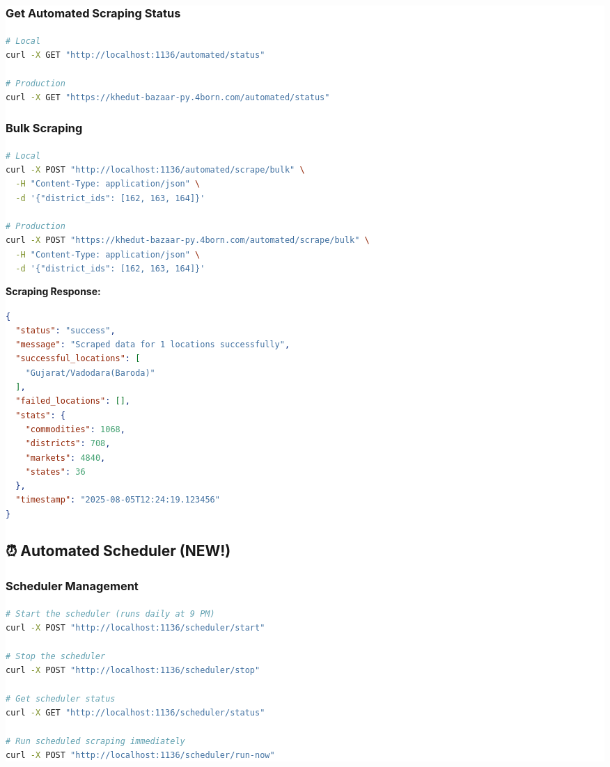 ### Get Automated Scraping Status
```bash
# Local
curl -X GET "http://localhost:1136/automated/status"

# Production
curl -X GET "https://khedut-bazaar-py.4born.com/automated/status"
```

### Bulk Scraping
```bash
# Local
curl -X POST "http://localhost:1136/automated/scrape/bulk" \
  -H "Content-Type: application/json" \
  -d '{"district_ids": [162, 163, 164]}'

# Production
curl -X POST "https://khedut-bazaar-py.4born.com/automated/scrape/bulk" \
  -H "Content-Type: application/json" \
  -d '{"district_ids": [162, 163, 164]}'
```

**Scraping Response:**
```json
{
  "status": "success",
  "message": "Scraped data for 1 locations successfully",
  "successful_locations": [
    "Gujarat/Vadodara(Baroda)"
  ],
  "failed_locations": [],
  "stats": {
    "commodities": 1068,
    "districts": 708,
    "markets": 4840,
    "states": 36
  },
  "timestamp": "2025-08-05T12:24:19.123456"
}
```

## ⏰ Automated Scheduler (NEW!)

### Scheduler Management
```bash
# Start the scheduler (runs daily at 9 PM)
curl -X POST "http://localhost:1136/scheduler/start"

# Stop the scheduler
curl -X POST "http://localhost:1136/scheduler/stop"

# Get scheduler status
curl -X GET "http://localhost:1136/scheduler/status"

# Run scheduled scraping immediately
curl -X POST "http://localhost:1136/scheduler/run-now"
```
